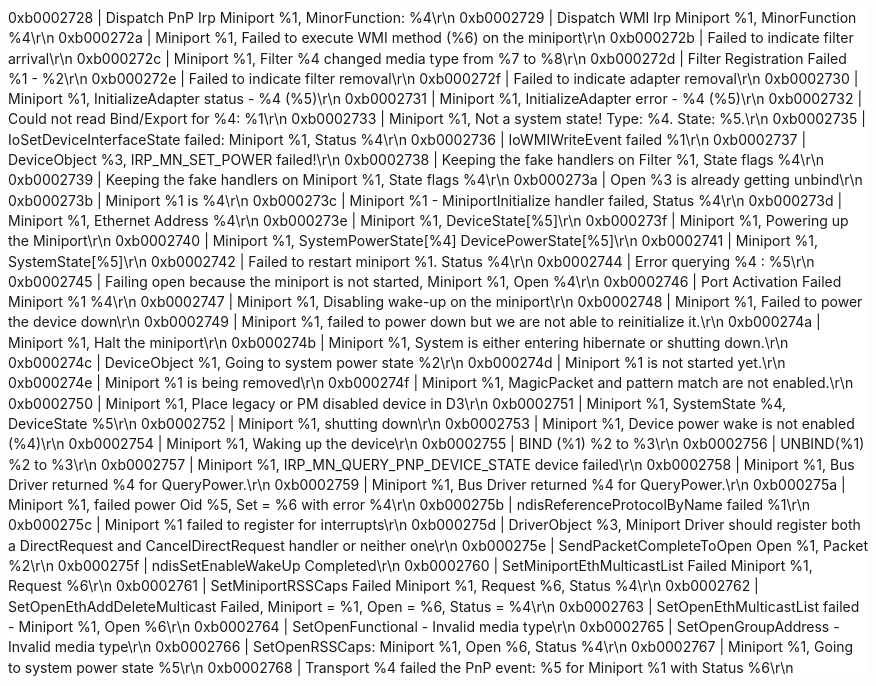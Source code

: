 0xb0002728 | Dispatch PnP Irp Miniport %1, MinorFunction: %4\r\n
0xb0002729 | Dispatch WMI Irp Miniport %1, MinorFunction %4\r\n
0xb000272a | Miniport %1, Failed to execute WMI method (%6) on the miniport\r\n
0xb000272b | Failed to indicate filter arrival\r\n
0xb000272c | Miniport %1, Filter %4 changed media type from %7 to %8\r\n
0xb000272d | Filter Registration Failed %1 - %2\r\n
0xb000272e | Failed to indicate filter removal\r\n
0xb000272f | Failed to indicate adapter removal\r\n
0xb0002730 | Miniport %1, InitializeAdapter status - %4 (%5)\r\n
0xb0002731 | Miniport %1, InitializeAdapter error - %4 (%5)\r\n
0xb0002732 | Could not read Bind/Export for %4: %1\r\n
0xb0002733 | Miniport %1, Not a system state! Type: %4. State: %5.\r\n
0xb0002735 | IoSetDeviceInterfaceState failed: Miniport %1, Status %4\r\n
0xb0002736 | IoWMIWriteEvent failed %1\r\n
0xb0002737 | DeviceObject %3, IRP_MN_SET_POWER failed!\r\n
0xb0002738 | Keeping the fake handlers on Filter %1, State flags %4\r\n
0xb0002739 | Keeping the fake handlers on Miniport %1, State flags %4\r\n
0xb000273a | Open %3 is already getting unbind\r\n
0xb000273b | Miniport %1 is %4\r\n
0xb000273c | Miniport %1 - MiniportInitialize handler failed, Status %4\r\n
0xb000273d | Miniport %1, Ethernet Address %4\r\n
0xb000273e | Miniport %1, DeviceState[%5]\r\n
0xb000273f | Miniport %1, Powering up the Miniport\r\n
0xb0002740 | Miniport %1, SystemPowerState[%4] DevicePowerState[%5]\r\n
0xb0002741 | Miniport %1, SystemState[%5]\r\n
0xb0002742 | Failed to restart miniport %1. Status %4\r\n
0xb0002744 | Error querying %4 : %5\r\n
0xb0002745 | Failing open because the miniport is not started, Miniport %1, Open %4\r\n
0xb0002746 | Port Activation Failed Miniport %1 %4\r\n
0xb0002747 | Miniport %1, Disabling wake-up on the miniport\r\n
0xb0002748 | Miniport %1, Failed to power the device down\r\n
0xb0002749 | Miniport %1, failed to power down but we are not able to reinitialize it.\r\n
0xb000274a | Miniport %1, Halt the miniport\r\n
0xb000274b | Miniport %1, System is either entering hibernate or shutting down.\r\n
0xb000274c | DeviceObject %1, Going to system power state %2\r\n
0xb000274d | Miniport %1 is not started yet.\r\n
0xb000274e | Miniport %1 is being removed\r\n
0xb000274f | Miniport %1, MagicPacket and pattern match are not enabled.\r\n
0xb0002750 | Miniport %1, Place legacy or PM disabled device in D3\r\n
0xb0002751 | Miniport %1, SystemState %4, DeviceState %5\r\n
0xb0002752 | Miniport %1, shutting down\r\n
0xb0002753 | Miniport %1, Device power wake is not enabled (%4)\r\n
0xb0002754 | Miniport %1, Waking up the device\r\n
0xb0002755 | BIND (%1) %2 to %3\r\n
0xb0002756 | UNBIND(%1) %2 to %3\r\n
0xb0002757 | Miniport %1, IRP_MN_QUERY_PNP_DEVICE_STATE device failed\r\n
0xb0002758 | Miniport %1, Bus Driver returned %4 for QueryPower.\r\n
0xb0002759 | Miniport %1, Bus Driver returned %4 for QueryPower.\r\n
0xb000275a | Miniport %1, failed power Oid %5, Set = %6 with error %4\r\n
0xb000275b | ndisReferenceProtocolByName failed %1\r\n
0xb000275c | Miniport %1 failed to register for interrupts\r\n
0xb000275d | DriverObject %3, Miniport Driver should register both a DirectRequest and CancelDirectRequest handler or neither one\r\n
0xb000275e | SendPacketCompleteToOpen Open %1, Packet %2\r\n
0xb000275f | ndisSetEnableWakeUp Completed\r\n
0xb0002760 | SetMiniportEthMulticastList Failed Miniport %1, Request %6\r\n
0xb0002761 | SetMiniportRSSCaps Failed Miniport %1, Request %6, Status %4\r\n
0xb0002762 | SetOpenEthAddDeleteMulticast Failed, Miniport = %1, Open = %6, Status = %4\r\n
0xb0002763 | SetOpenEthMulticastList failed - Miniport %1, Open %6\r\n
0xb0002764 | SetOpenFunctional - Invalid media type\r\n
0xb0002765 | SetOpenGroupAddress - Invalid media type\r\n
0xb0002766 | SetOpenRSSCaps: Miniport %1, Open %6, Status %4\r\n
0xb0002767 | Miniport %1, Going to system power state %5\r\n
0xb0002768 | Transport %4 failed the PnP event: %5 for Miniport %1 with Status %6\r\n